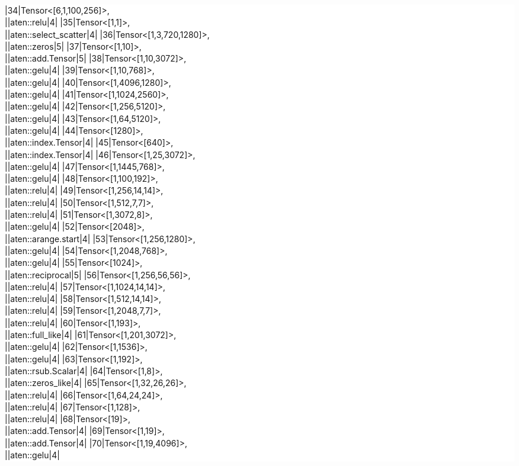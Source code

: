|34|Tensor<[6,1,100,256]>,<br>||aten::relu|4|
|35|Tensor<[1,1]>,<br>||aten::select_scatter|4|
|36|Tensor<[1,3,720,1280]>,<br>||aten::zeros|5|
|37|Tensor<[1,10]>,<br>||aten::add.Tensor|5|
|38|Tensor<[1,10,3072]>,<br>||aten::gelu|4|
|39|Tensor<[1,10,768]>,<br>||aten::gelu|4|
|40|Tensor<[1,4096,1280]>,<br>||aten::gelu|4|
|41|Tensor<[1,1024,2560]>,<br>||aten::gelu|4|
|42|Tensor<[1,256,5120]>,<br>||aten::gelu|4|
|43|Tensor<[1,64,5120]>,<br>||aten::gelu|4|
|44|Tensor<[1280]>,<br>||aten::index.Tensor|4|
|45|Tensor<[640]>,<br>||aten::index.Tensor|4|
|46|Tensor<[1,25,3072]>,<br>||aten::gelu|4|
|47|Tensor<[1,1445,768]>,<br>||aten::gelu|4|
|48|Tensor<[1,100,192]>,<br>||aten::relu|4|
|49|Tensor<[1,256,14,14]>,<br>||aten::relu|4|
|50|Tensor<[1,512,7,7]>,<br>||aten::relu|4|
|51|Tensor<[1,3072,8]>,<br>||aten::gelu|4|
|52|Tensor<[2048]>,<br>||aten::arange.start|4|
|53|Tensor<[1,256,1280]>,<br>||aten::gelu|4|
|54|Tensor<[1,2048,768]>,<br>||aten::gelu|4|
|55|Tensor<[1024]>,<br>||aten::reciprocal|5|
|56|Tensor<[1,256,56,56]>,<br>||aten::relu|4|
|57|Tensor<[1,1024,14,14]>,<br>||aten::relu|4|
|58|Tensor<[1,512,14,14]>,<br>||aten::relu|4|
|59|Tensor<[1,2048,7,7]>,<br>||aten::relu|4|
|60|Tensor<[1,193]>,<br>||aten::full_like|4|
|61|Tensor<[1,201,3072]>,<br>||aten::gelu|4|
|62|Tensor<[1,1536]>,<br>||aten::gelu|4|
|63|Tensor<[1,192]>,<br>||aten::rsub.Scalar|4|
|64|Tensor<[1,8]>,<br>||aten::zeros_like|4|
|65|Tensor<[1,32,26,26]>,<br>||aten::relu|4|
|66|Tensor<[1,64,24,24]>,<br>||aten::relu|4|
|67|Tensor<[1,128]>,<br>||aten::relu|4|
|68|Tensor<[19]>,<br>||aten::add.Tensor|4|
|69|Tensor<[1,19]>,<br>||aten::add.Tensor|4|
|70|Tensor<[1,19,4096]>,<br>||aten::gelu|4|